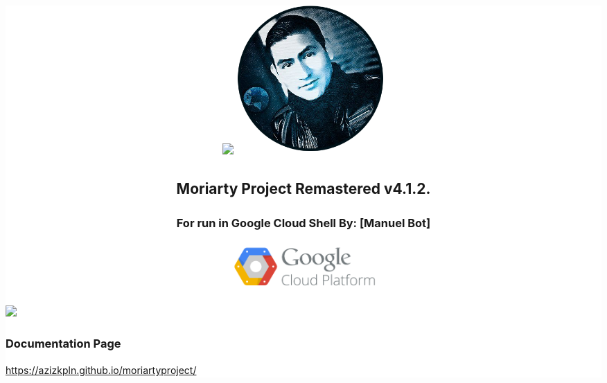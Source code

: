 <p align="center" width="100%">
    <img width="17%" src="https://i.ibb.co/bvKNrwx/t5179.png">
    <img width="25%" src="banners/ManuelBot.png">
</p>
<h2 align="center" width="100%">Moriarty Project Remastered v4.1.2.</h2>
<h3 align="center" width="100%"> For run in Google Cloud Shell By: [Manuel Bot]</h3>
<p align="center" width="100%">
    <img width="25%" src="banners/google-cloud-logo.png">
</p>
<img width="100%" src="banners/gif.gif">

### Documentation Page

<a href="https://azizkpln.github.io/moriartyproject/" target="_blank">https://azizkpln.github.io/moriartyproject/</a>
